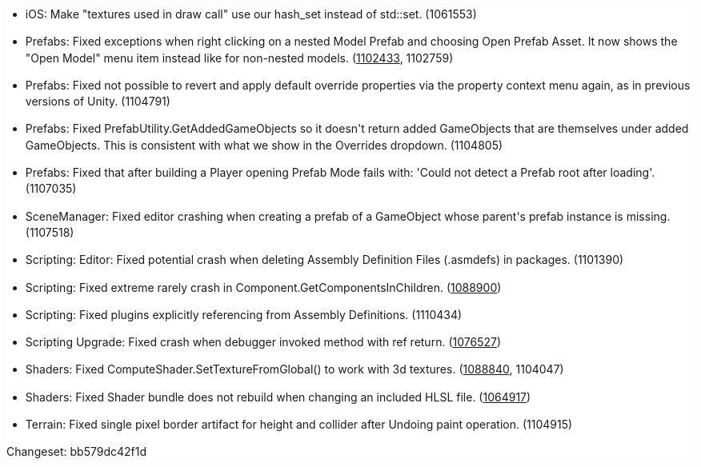 *   iOS: Make "textures used in draw call" use our hash\_set instead of std::set. (1061553)
    
*   Prefabs: Fixed exceptions when right clicking on a nested Model Prefab and choosing Open Prefab Asset. It now shows the "Open Model" menu item instead like for non-nested models. ([1102433](https://issuetracker.unity3d.com/issues/improved-prefabs-argumentexception-raises-when-user-tries-to-use-open-prefab-asset-menu-item-on-models-child), 1102759)
    
*   Prefabs: Fixed not possible to revert and apply default override properties via the property context menu again, as in previous versions of Unity. (1104791)
    
*   Prefabs: Fixed PrefabUtility.GetAddedGameObjects so it doesn't return added GameObjects that are themselves under added GameObjects. This is consistent with what we show in the Overrides dropdown. (1104805)
    
*   Prefabs: Fixed that after building a Player opening Prefab Mode fails with: 'Could not detect a Prefab root after loading'. (1107035)
    
*   SceneManager: Fixed editor crashing when creating a prefab of a GameObject whose parent's prefab instance is missing. (1107518)
    
*   Scripting: Editor: Fixed potential crash when deleting Assembly Definition Files (.asmdefs) in packages. (1101390)
    
*   Scripting: Fixed extreme rarely crash in Component.GetComponentsInChildren. ([1088900](https://issuetracker.unity3d.com/issues/editor-crashes-on-getcomponentsinchildren-method))
    
*   Scripting: Fixed plugins explicitly referencing from Assembly Definitions. (1110434)
    
*   Scripting Upgrade: Fixed crash when debugger invoked method with ref return. ([1076527](https://issuetracker.unity3d.com/issues/unity-crashes-when-inspecting-a-ref-return-property-when-debugging-in-visual-studio))
    
*   Shaders: Fixed ComputeShader.SetTextureFromGlobal() to work with 3d textures. ([1088840](https://issuetracker.unity3d.com/issues/computeshader-dot-settexturefromglobal-errors-when-using-it-with-3d-rendertexture), 1104047)
    
*   Shaders: Fixed Shader bundle does not rebuild when changing an included HLSL file. ([1064917](https://issuetracker.unity3d.com/issues/shader-bundle-does-not-rebuild-when-changing-an-included-hlsl-file))
    
*   Terrain: Fixed single pixel border artifact for height and collider after Undoing paint operation. (1104915)
    

Changeset: bb579dc42f1d




